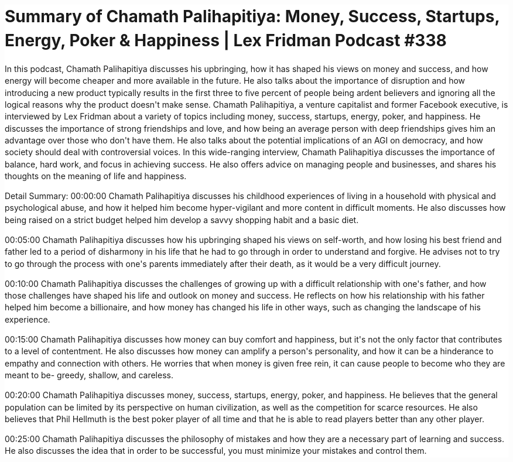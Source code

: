 # Summary of Chamath Palihapitiya: Money, Success, Startups, Energy, Poker & Happiness | Lex Fridman Podcast #338

In this podcast, Chamath Palihapitiya discusses his upbringing, how it has shaped his views on money and success, and how energy will become cheaper and more available in the future. He also talks about the importance of disruption and how introducing a new product typically results in the first three to five percent of people being ardent believers and ignoring all the logical reasons why the product doesn't make sense.
Chamath Palihapitiya, a venture capitalist and former Facebook executive, is interviewed by Lex Fridman about a variety of topics including money, success, startups, energy, poker, and happiness. He discusses the importance of strong friendships and love, and how being an average person with deep friendships gives him an advantage over those who don't have them. He also talks about the potential implications of an AGI on democracy, and how society should deal with controversial voices.
In this wide-ranging interview, Chamath Palihapitiya discusses the importance of balance, hard work, and focus in achieving success. He also offers advice on managing people and businesses, and shares his thoughts on the meaning of life and happiness.

Detail Summary: 
00:00:00
Chamath Palihapitiya discusses his childhood experiences of living in a household with physical and psychological abuse, and how it helped him become hyper-vigilant and more content in difficult moments. He also discusses how being raised on a strict budget helped him develop a savvy shopping habit and a basic diet.

00:05:00
Chamath Palihapitiya discusses how his upbringing shaped his views on self-worth, and how losing his best friend and father led to a period of disharmony in his life that he had to go through in order to understand and forgive. He advises not to try to go through the process with one's parents immediately after their death, as it would be a very difficult journey.

00:10:00
Chamath Palihapitiya discusses the challenges of growing up with a difficult relationship with one's father, and how those challenges have shaped his life and outlook on money and success. He reflects on how his relationship with his father helped him become a billionaire, and how money has changed his life in other ways, such as changing the landscape of his experience.

00:15:00
Chamath Palihapitiya discusses how money can buy comfort and happiness, but it's not the only factor that contributes to a level of contentment. He also discusses how money can amplify a person's personality, and how it can be a hinderance to empathy and connection with others. He worries that when money is given free rein, it can cause people to become who they are meant to be- greedy, shallow, and careless.

00:20:00
Chamath Palihapitiya discusses money, success, startups, energy, poker, and happiness. He believes that the general population can be limited by its perspective on human civilization, as well as the competition for scarce resources. He also believes that Phil Hellmuth is the best poker player of all time and that he is able to read players better than any other player.

00:25:00
Chamath Palihapitiya discusses the philosophy of mistakes and how they are a necessary part of learning and success. He also discusses the idea that in order to be successful, you must minimize your mistakes and control them.

